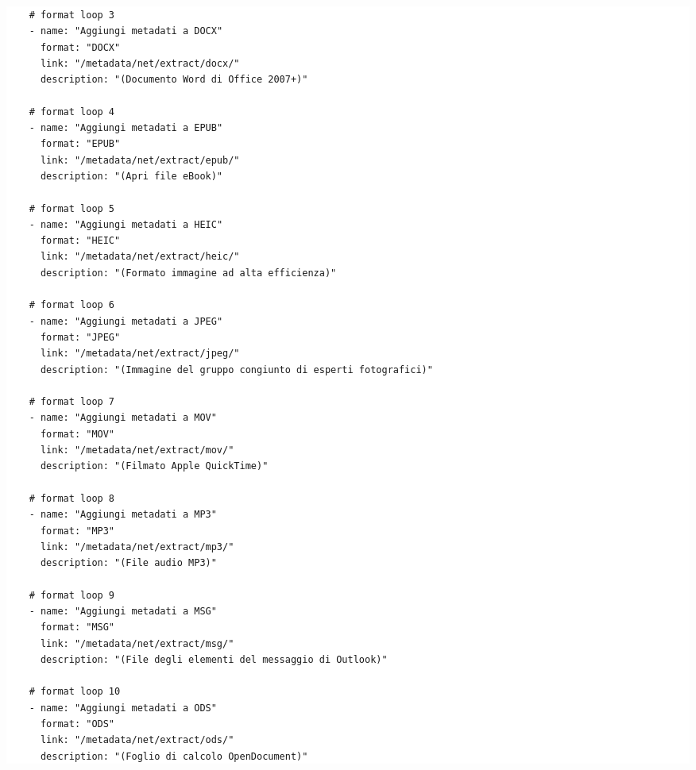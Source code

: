         # format loop 3
        - name: "Aggiungi metadati a DOCX"
          format: "DOCX"
          link: "/metadata/net/extract/docx/"
          description: "(Documento Word di Office 2007+)"
          
        # format loop 4
        - name: "Aggiungi metadati a EPUB"
          format: "EPUB"
          link: "/metadata/net/extract/epub/"
          description: "(Apri file eBook)"
          
        # format loop 5
        - name: "Aggiungi metadati a HEIC"
          format: "HEIC"
          link: "/metadata/net/extract/heic/"
          description: "(Formato immagine ad alta efficienza)"
          
        # format loop 6
        - name: "Aggiungi metadati a JPEG"
          format: "JPEG"
          link: "/metadata/net/extract/jpeg/"
          description: "(Immagine del gruppo congiunto di esperti fotografici)"
          
        # format loop 7
        - name: "Aggiungi metadati a MOV"
          format: "MOV"
          link: "/metadata/net/extract/mov/"
          description: "(Filmato Apple QuickTime)"
          
        # format loop 8
        - name: "Aggiungi metadati a MP3"
          format: "MP3"
          link: "/metadata/net/extract/mp3/"
          description: "(File audio MP3)"
          
        # format loop 9
        - name: "Aggiungi metadati a MSG"
          format: "MSG"
          link: "/metadata/net/extract/msg/"
          description: "(File degli elementi del messaggio di Outlook)"
          
        # format loop 10
        - name: "Aggiungi metadati a ODS"
          format: "ODS"
          link: "/metadata/net/extract/ods/"
          description: "(Foglio di calcolo OpenDocument)"
          